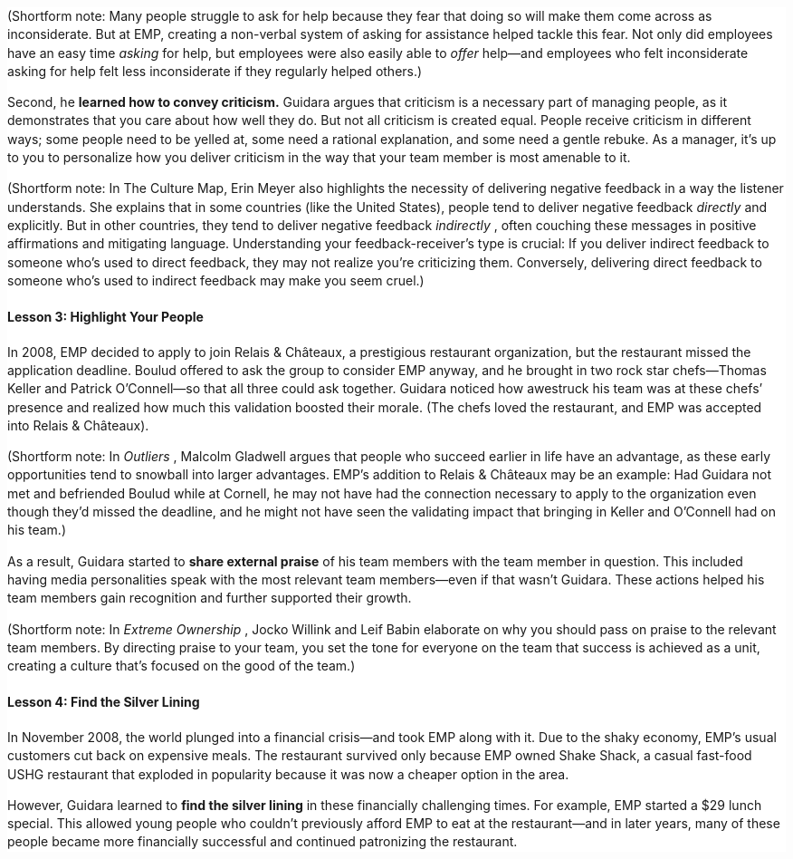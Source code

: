 (Shortform note: Many people struggle to ask for help because they fear that doing so will make them come across as inconsiderate. But at EMP, creating a non-verbal system of asking for assistance helped tackle this fear. Not only did employees have an easy time _asking_ for help, but employees were also easily able to _offer_ help—and employees who felt inconsiderate asking for help felt less inconsiderate if they regularly helped others.)

Second, he **learned how to convey criticism.** Guidara argues that criticism is a necessary part of managing people, as it demonstrates that you care about how well they do. But not all criticism is created equal. People receive criticism in different ways; some people need to be yelled at, some need a rational explanation, and some need a gentle rebuke. As a manager, it’s up to you to personalize how you deliver criticism in the way that your team member is most amenable to it.

(Shortform note: In The Culture Map, Erin Meyer also highlights the necessity of delivering negative feedback in a way the listener understands. She explains that in some countries (like the United States), people tend to deliver negative feedback _directly_ and explicitly. But in other countries, they tend to deliver negative feedback _indirectly_ , often couching these messages in positive affirmations and mitigating language. Understanding your feedback-receiver’s type is crucial: If you deliver indirect feedback to someone who’s used to direct feedback, they may not realize you’re criticizing them. Conversely, delivering direct feedback to someone who’s used to indirect feedback may make you seem cruel.)

#### Lesson 3: Highlight Your People

In 2008, EMP decided to apply to join Relais & Châteaux, a prestigious restaurant organization, but the restaurant missed the application deadline. Boulud offered to ask the group to consider EMP anyway, and he brought in two rock star chefs—Thomas Keller and Patrick O’Connell—so that all three could ask together. Guidara noticed how awestruck his team was at these chefs’ presence and realized how much this validation boosted their morale. (The chefs loved the restaurant, and EMP was accepted into Relais & Châteaux).

(Shortform note: In _Outliers_ , Malcolm Gladwell argues that people who succeed earlier in life have an advantage, as these early opportunities tend to snowball into larger advantages. EMP’s addition to Relais & Châteaux may be an example: Had Guidara not met and befriended Boulud while at Cornell, he may not have had the connection necessary to apply to the organization even though they’d missed the deadline, and he might not have seen the validating impact that bringing in Keller and O’Connell had on his team.)

As a result, Guidara started to **share external praise** of his team members with the team member in question. This included having media personalities speak with the most relevant team members—even if that wasn’t Guidara. These actions helped his team members gain recognition and further supported their growth.

(Shortform note: In _Extreme Ownership_ , Jocko Willink and Leif Babin elaborate on why you should pass on praise to the relevant team members. By directing praise to your team, you set the tone for everyone on the team that success is achieved as a unit, creating a culture that’s focused on the good of the team.)

#### Lesson 4: Find the Silver Lining

In November 2008, the world plunged into a financial crisis—and took EMP along with it. Due to the shaky economy, EMP’s usual customers cut back on expensive meals. The restaurant survived only because EMP owned Shake Shack, a casual fast-food USHG restaurant that exploded in popularity because it was now a cheaper option in the area.

However, Guidara learned to **find the silver lining** in these financially challenging times. For example, EMP started a $29 lunch special. This allowed young people who couldn’t previously afford EMP to eat at the restaurant—and in later years, many of these people became more financially successful and continued patronizing the restaurant.
